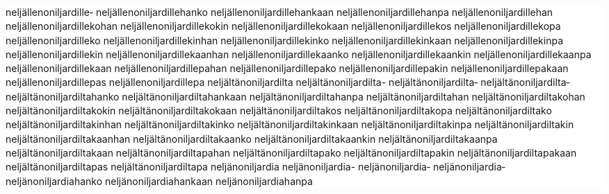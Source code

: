 neljällenoniljardille‑
neljällenoniljardillehanko
neljällenoniljardillehankaan
neljällenoniljardillehanpa
neljällenoniljardillehan
neljällenoniljardillekohan
neljällenoniljardillekokin
neljällenoniljardillekokaan
neljällenoniljardillekos
neljällenoniljardillekopa
neljällenoniljardilleko
neljällenoniljardillekinhan
neljällenoniljardillekinko
neljällenoniljardillekinkaan
neljällenoniljardillekinpa
neljällenoniljardillekin
neljällenoniljardillekaanhan
neljällenoniljardillekaanko
neljällenoniljardillekaankin
neljällenoniljardillekaanpa
neljällenoniljardillekaan
neljällenoniljardillepahan
neljällenoniljardillepako
neljällenoniljardillepakin
neljällenoniljardillepakaan
neljällenoniljardillepas
neljällenoniljardillepa
neljältänoniljardilta
neljältänoniljardilta-
neljältänoniljardilta‐
neljältänoniljardilta‑
neljältänoniljardiltahanko
neljältänoniljardiltahankaan
neljältänoniljardiltahanpa
neljältänoniljardiltahan
neljältänoniljardiltakohan
neljältänoniljardiltakokin
neljältänoniljardiltakokaan
neljältänoniljardiltakos
neljältänoniljardiltakopa
neljältänoniljardiltako
neljältänoniljardiltakinhan
neljältänoniljardiltakinko
neljältänoniljardiltakinkaan
neljältänoniljardiltakinpa
neljältänoniljardiltakin
neljältänoniljardiltakaanhan
neljältänoniljardiltakaanko
neljältänoniljardiltakaankin
neljältänoniljardiltakaanpa
neljältänoniljardiltakaan
neljältänoniljardiltapahan
neljältänoniljardiltapako
neljältänoniljardiltapakin
neljältänoniljardiltapakaan
neljältänoniljardiltapas
neljältänoniljardiltapa
neljänoniljardia
neljänoniljardia-
neljänoniljardia‐
neljänoniljardia‑
neljänoniljardiahanko
neljänoniljardiahankaan
neljänoniljardiahanpa
